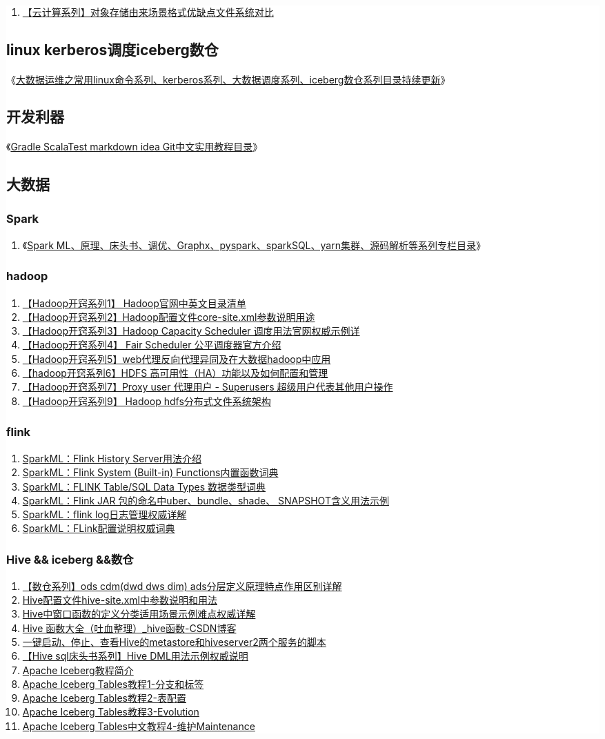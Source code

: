 1. [【云计算系列】对象存储由来场景格式优缺点文件系统对比](https://zhuanlan.zhihu.com/p/688682399)

## linux kerberos调度iceberg数仓

《[大数据运维之常用linux命令系列、kerberos系列、大数据调度系列、iceberg数仓系列目录持续更新](https://zhuanlan.zhihu.com/p/690059861)》

## 开发利器

《[Gradle ScalaTest markdown  idea Git中文实用教程目录](https://zhuanlan.zhihu.com/p/679330466)》

## 大数据

### Spark

1. 《[Spark ML、原理、床头书、调优、Graphx、pyspark、sparkSQL、yarn集群、源码解析等系列专栏目录](https://zhuanlan.zhihu.com/p/679523201)》

### hadoop

1. [【Hadoop开窍系列1】 Hadoop官网中英文目录清单](https://zhuanlan.zhihu.com/p/710528300)
2. [【Hadoop开窍系列2】Hadoop配置文件core-site.xml参数说明用途](https://zhuanlan.zhihu.com/p/664406632?utm_psn=1751002171163004929)
3. [【Hadoop开窍系列3】Hadoop Capacity Scheduler 调度用法官网权威示例详](https://zhuanlan.zhihu.com/p/660648497?utm_psn=1751001139892703232)
4. [【Hadoop开窍系列4】 Fair Scheduler 公平调度器官方介绍](https://zhuanlan.zhihu.com/p/660667684?utm_psn=1751001548636020736)
5. [【Hadoop开窍系列5】web代理反向代理异同及在大数据hadoop中应用](https://zhuanlan.zhihu.com/p/664406340?utm_psn=1751002534863568898)
6. [【hadoop开窍系列6】HDFS 高可用性（HA）功能以及如何配置和管理](https://zhuanlan.zhihu.com/p/713421133)
7. [【Hadoop开窍系列7】Proxy user 代理用户 - Superusers 超级用户代表其他用户操作](https://zhuanlan.zhihu.com/p/713550355)
8. [【Hadoop开窍系列9】 Hadoop hdfs分布式文件系统架构](https://zhuanlan.zhihu.com/p/713550407)

### flink

1. [SparkML：Flink History Server用法介绍](https://zhuanlan.zhihu.com/p/661007313)
2. [SparkML：Flink System (Built-in) Functions内置函数词典](https://zhuanlan.zhihu.com/p/661361949)
3. [SparkML：FLINK Table/SQL Data Types 数据类型词典](https://zhuanlan.zhihu.com/p/661355068)
4. [SparkML：Flink JAR 包的命名中uber、bundle、shade、 SNAPSHOT含义用法示例](https://zhuanlan.zhihu.com/p/661217019)
5. [SparkML：flink log日志管理权威详解](https://zhuanlan.zhihu.com/p/661010926)
6. [SparkML：FLink配置说明权威词典](https://zhuanlan.zhihu.com/p/661008340)

### Hive && iceberg &&数仓

1. [【数仓系列】ods cdm(dwd dws dim) ads分层定义原理特点作用区别详解](https://zhuanlan.zhihu.com/p/697796564)
2. [Hive配置文件hive-site.xml中参数说明和用法](https://zhuanlan.zhihu.com/p/664407010)
3. [Hive中窗口函数的定义分类适用场景示例难点权威详解](https://zhuanlan.zhihu.com/p/666042911)
4. [Hive 函数大全（吐血整理）_hive函数-CSDN博客](https://blog.csdn.net/GodSuzzZ/article/details/106793445)
5. [一键启动、停止、查看Hive的metastore和hiveserver2两个服务的脚本](https://zhuanlan.zhihu.com/p/660789537)
6. [【Hive sql床头书系列】Hive DML用法示例权威说明](https://zhuanlan.zhihu.com/p/709859049)
7. [Apache Iceberg教程简介](https://zhuanlan.zhihu.com/p/660791691)
8. [Apache Iceberg Tables教程1-分支和标签](https://zhuanlan.zhihu.com/p/660799153)
9. [Apache Iceberg  Tables教程2-表配置](https://zhuanlan.zhihu.com/p/660800742)
10. [Apache Iceberg  Tables教程3-Evolution](https://zhuanlan.zhihu.com/p/660803750)
11. [Apache Iceberg  Tables中文教程4-维护Maintenance](https://zhuanlan.zhihu.com/p/660811207)
